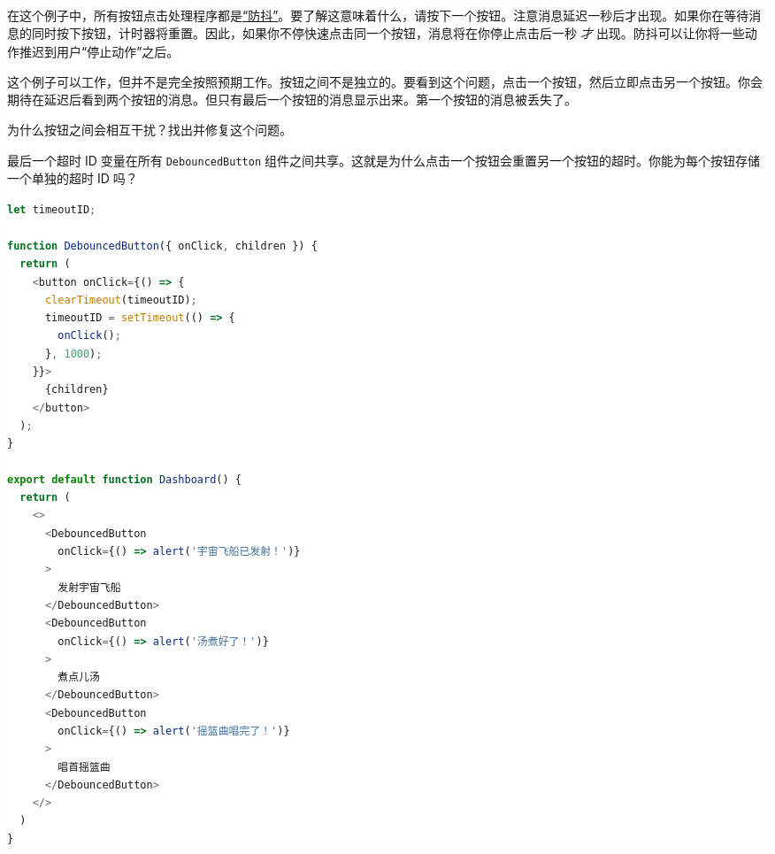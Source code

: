 在这个例子中，所有按钮点击处理程序都是[“防抖”](https://redd.one/blog/debounce-vs-throttle)。要了解这意味着什么，请按下一个按钮。注意消息延迟一秒后才出现。如果你在等待消息的同时按下按钮，计时器将重置。因此，如果你不停快速点击同一个按钮，消息将在你停止点击后一秒 *才* 出现。防抖可以让你将一些动作推迟到用户“停止动作”之后。

这个例子可以工作，但并不是完全按照预期工作。按钮之间不是独立的。要看到这个问题，点击一个按钮，然后立即点击另一个按钮。你会期待在延迟后看到两个按钮的消息。但只有最后一个按钮的消息显示出来。第一个按钮的消息被丢失了。

为什么按钮之间会相互干扰？找出并修复这个问题。

<Hint>

最后一个超时 ID 变量在所有 `DebouncedButton` 组件之间共享。这就是为什么点击一个按钮会重置另一个按钮的超时。你能为每个按钮存储一个单独的超时 ID 吗？

</Hint>

<Sandpack>

```js
let timeoutID;

function DebouncedButton({ onClick, children }) {
  return (
    <button onClick={() => {
      clearTimeout(timeoutID);
      timeoutID = setTimeout(() => {
        onClick();
      }, 1000);
    }}>
      {children}
    </button>
  );
}

export default function Dashboard() {
  return (
    <>
      <DebouncedButton
        onClick={() => alert('宇宙飞船已发射！')}
      >
        发射宇宙飞船
      </DebouncedButton>
      <DebouncedButton
        onClick={() => alert('汤煮好了！')}
      >
        煮点儿汤
      </DebouncedButton>
      <DebouncedButton
        onClick={() => alert('摇篮曲唱完了！')}
      >
        唱首摇篮曲
      </DebouncedButton>
    </>
  )
}
```
